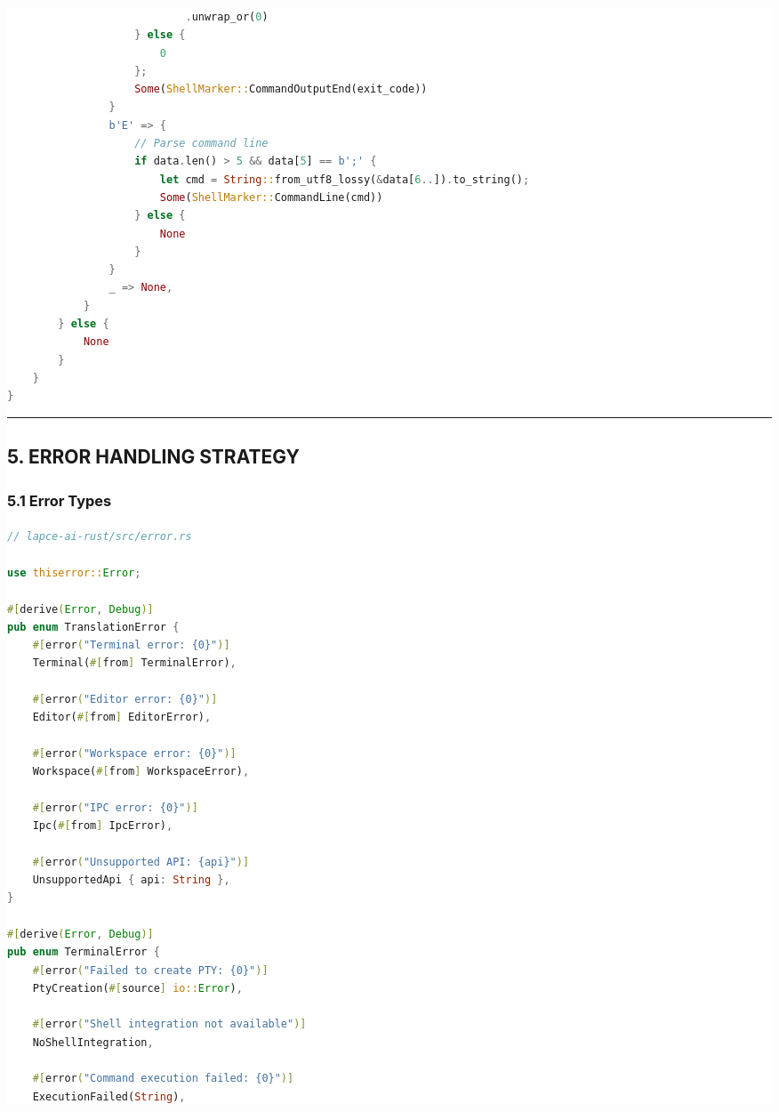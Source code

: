 ```rust
                            .unwrap_or(0)
                    } else {
                        0
                    };
                    Some(ShellMarker::CommandOutputEnd(exit_code))
                }
                b'E' => {
                    // Parse command line
                    if data.len() > 5 && data[5] == b';' {
                        let cmd = String::from_utf8_lossy(&data[6..]).to_string();
                        Some(ShellMarker::CommandLine(cmd))
                    } else {
                        None
                    }
                }
                _ => None,
            }
        } else {
            None
        }
    }
}
```

---

## 5. ERROR HANDLING STRATEGY

### 5.1 Error Types

```rust
// lapce-ai-rust/src/error.rs

use thiserror::Error;

#[derive(Error, Debug)]
pub enum TranslationError {
    #[error("Terminal error: {0}")]
    Terminal(#[from] TerminalError),
    
    #[error("Editor error: {0}")]
    Editor(#[from] EditorError),
    
    #[error("Workspace error: {0}")]
    Workspace(#[from] WorkspaceError),
    
    #[error("IPC error: {0}")]
    Ipc(#[from] IpcError),
    
    #[error("Unsupported API: {api}")]
    UnsupportedApi { api: String },
}

#[derive(Error, Debug)]
pub enum TerminalError {
    #[error("Failed to create PTY: {0}")]
    PtyCreation(#[source] io::Error),
    
    #[error("Shell integration not available")]
    NoShellIntegration,
    
    #[error("Command execution failed: {0}")]
    ExecutionFailed(String),
```